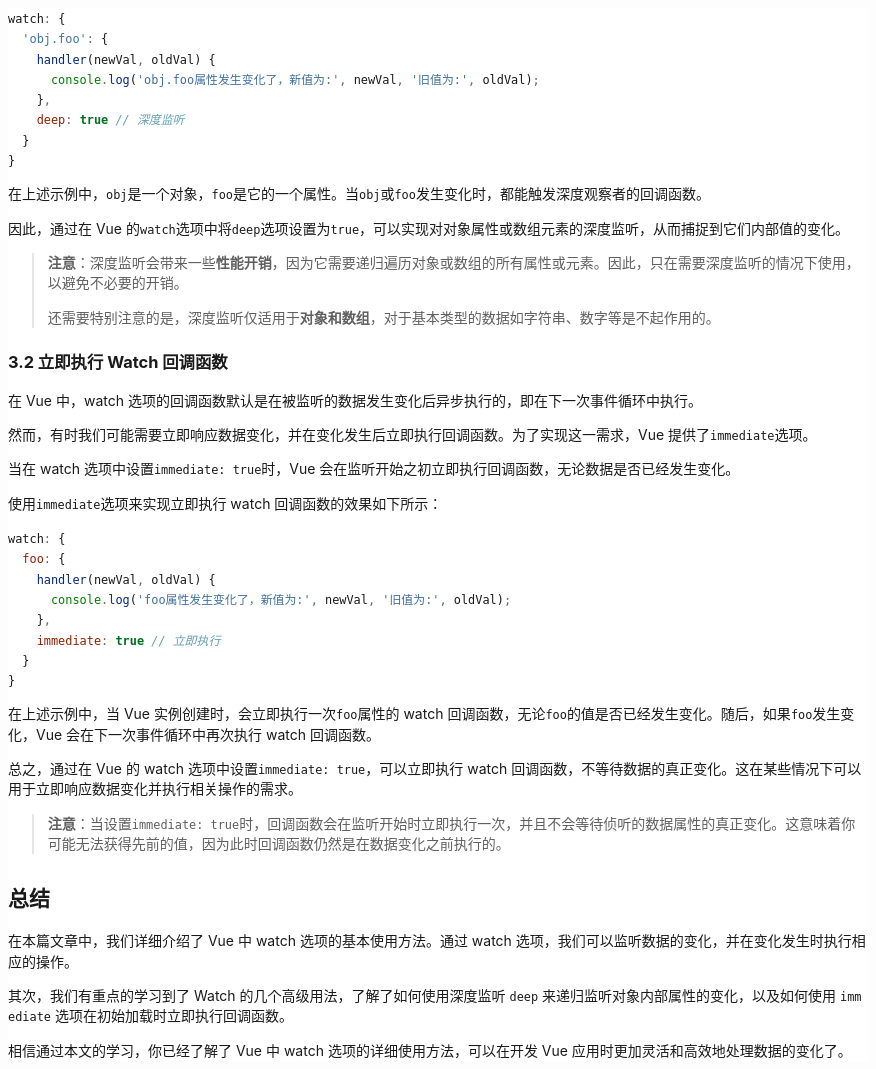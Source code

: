 ```javascript
watch: {
  'obj.foo': {
    handler(newVal, oldVal) {
      console.log('obj.foo属性发生变化了，新值为:', newVal, '旧值为:', oldVal);
    },
    deep: true // 深度监听
  }
}
```

在上述示例中，`obj`是一个对象，`foo`是它的一个属性。当`obj`或`foo`发生变化时，都能触发深度观察者的回调函数。

因此，通过在 Vue 的`watch`选项中将`deep`选项设置为`true`，可以实现对对象属性或数组元素的深度监听，从而捕捉到它们内部值的变化。

> **注意**：深度监听会带来一些**性能开销**，因为它需要递归遍历对象或数组的所有属性或元素。因此，只在需要深度监听的情况下使用，以避免不必要的开销。
>
> 还需要特别注意的是，深度监听仅适用于**对象和数组**，对于基本类型的数据如字符串、数字等是不起作用的。

### 3.2 立即执行 Watch 回调函数

在 Vue 中，watch 选项的回调函数默认是在被监听的数据发生变化后异步执行的，即在下一次事件循环中执行。

然而，有时我们可能需要立即响应数据变化，并在变化发生后立即执行回调函数。为了实现这一需求，Vue 提供了`immediate`选项。

当在 watch 选项中设置`immediate: true`时，Vue 会在监听开始之初立即执行回调函数，无论数据是否已经发生变化。

使用`immediate`选项来实现立即执行 watch 回调函数的效果如下所示：

```javascript
watch: {
  foo: {
    handler(newVal, oldVal) {
      console.log('foo属性发生变化了，新值为:', newVal, '旧值为:', oldVal);
    },
    immediate: true // 立即执行
  }
}
```

在上述示例中，当 Vue 实例创建时，会立即执行一次`foo`属性的 watch 回调函数，无论`foo`的值是否已经发生变化。随后，如果`foo`发生变化，Vue 会在下一次事件循环中再次执行 watch 回调函数。

总之，通过在 Vue 的 watch 选项中设置`immediate: true`，可以立即执行 watch 回调函数，不等待数据的真正变化。这在某些情况下可以用于立即响应数据变化并执行相关操作的需求。

> **注意**：当设置`immediate: true`时，回调函数会在监听开始时立即执行一次，并且不会等待侦听的数据属性的真正变化。这意味着你可能无法获得先前的值，因为此时回调函数仍然是在数据变化之前执行的。

## 总结

在本篇文章中，我们详细介绍了 Vue 中 watch 选项的基本使用方法。通过 watch 选项，我们可以监听数据的变化，并在变化发生时执行相应的操作。

其次，我们有重点的学习到了 Watch 的几个高级用法，了解了如何使用深度监听 `deep` 来递归监听对象内部属性的变化，以及如何使用 `immediate` 选项在初始加载时立即执行回调函数。

相信通过本文的学习，你已经了解了 Vue 中 watch 选项的详细使用方法，可以在开发 Vue 应用时更加灵活和高效地处理数据的变化了。

<ArticleFooter link="https://juejin.cn/post/7293151700867956755" />
